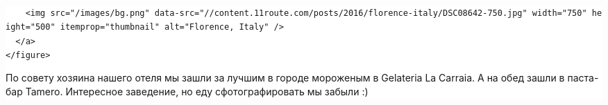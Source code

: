         <img src="/images/bg.png" data-src="//content.11route.com/posts/2016/florence-italy/DSC08642-750.jpg" width="750" height="500" itemprop="thumbnail" alt="Florence, Italy" />
      </a>
    </figure>
  </div>
</section>

<section class="text-block">
  По совету хозяина нашего отеля мы зашли за лучшим в городе мороженым в Gelateria La Carraia.
  А на обед зашли в паста-бар Tamero. Интересное заведение, но еду сфотографировать мы забыли :)
</section>
